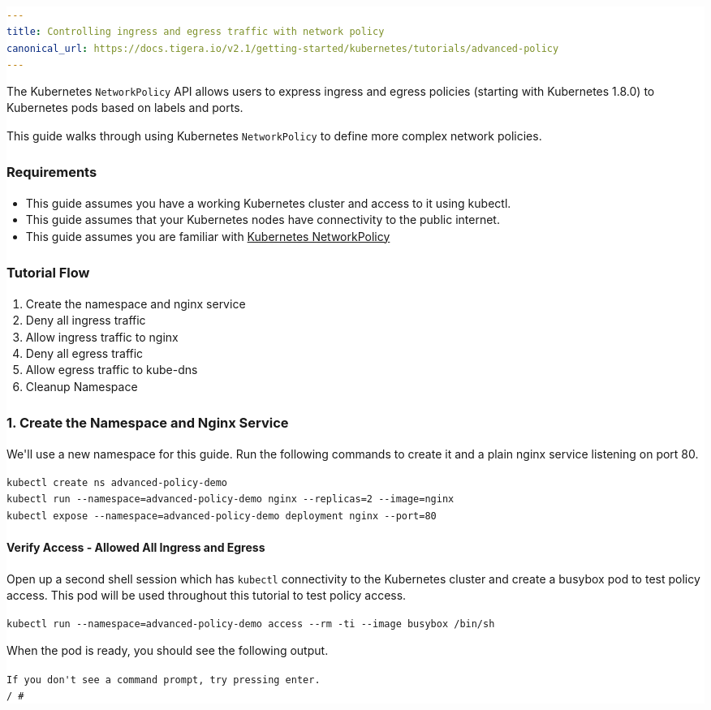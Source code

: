 ```yaml
---
title: Controlling ingress and egress traffic with network policy
canonical_url: https://docs.tigera.io/v2.1/getting-started/kubernetes/tutorials/advanced-policy
---
```


The Kubernetes `NetworkPolicy` API allows users to express ingress and egress policies (starting with Kubernetes 1.8.0) to Kubernetes pods
based on labels and ports.

This guide walks through using Kubernetes `NetworkPolicy` to define more complex network policies.

### Requirements

- This guide assumes you have a working Kubernetes cluster and access to it using kubectl.
- This guide assumes that your Kubernetes nodes have connectivity to the public internet.
- This guide assumes you are familiar with [Kubernetes NetworkPolicy](simple-policy)

### Tutorial Flow

1. Create the namespace and nginx service
1. Deny all ingress traffic
1. Allow ingress traffic to nginx
1. Deny all egress traffic
1. Allow egress traffic to kube-dns
1. Cleanup Namespace

### 1. Create the Namespace and Nginx Service

We'll use a new namespace for this guide.  Run the following commands to create it and a plain nginx service listening on port 80.

```shell
kubectl create ns advanced-policy-demo
kubectl run --namespace=advanced-policy-demo nginx --replicas=2 --image=nginx
kubectl expose --namespace=advanced-policy-demo deployment nginx --port=80
```

#### Verify Access - Allowed All Ingress and Egress

Open up a second shell session which has `kubectl` connectivity to the Kubernetes cluster and create a busybox pod to test policy access.  This pod will be used throughout this tutorial to test policy access.

```shell
kubectl run --namespace=advanced-policy-demo access --rm -ti --image busybox /bin/sh
```

When the pod is ready, you should see the following output.

```
If you don't see a command prompt, try pressing enter.
/ #
```
